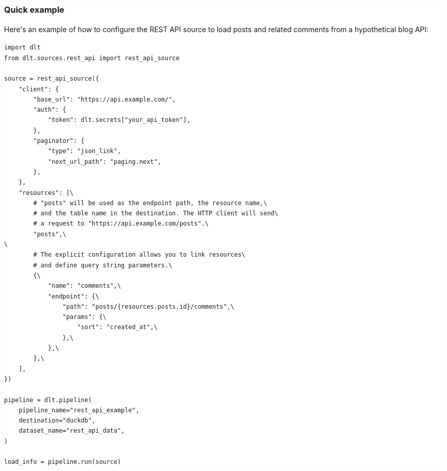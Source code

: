 ### Quick example [​](https://dlthub.com/docs/dlt-ecosystem/verified-sources/rest_api/basic\#quick-example "Direct link to Quick example")

Here's an example of how to configure the REST API source to load posts and related comments from a hypothetical blog API:

```codeBlockLines_RjmQ
import dlt
from dlt.sources.rest_api import rest_api_source

source = rest_api_source({
    "client": {
        "base_url": "https://api.example.com/",
        "auth": {
            "token": dlt.secrets["your_api_token"],
        },
        "paginator": {
            "type": "json_link",
            "next_url_path": "paging.next",
        },
    },
    "resources": [\
        # "posts" will be used as the endpoint path, the resource name,\
        # and the table name in the destination. The HTTP client will send\
        # a request to "https://api.example.com/posts".\
        "posts",\
\
        # The explicit configuration allows you to link resources\
        # and define query string parameters.\
        {\
            "name": "comments",\
            "endpoint": {\
                "path": "posts/{resources.posts.id}/comments",\
                "params": {\
                    "sort": "created_at",\
                },\
            },\
        },\
    ],
})

pipeline = dlt.pipeline(
    pipeline_name="rest_api_example",
    destination="duckdb",
    dataset_name="rest_api_data",
)

load_info = pipeline.run(source)

```
